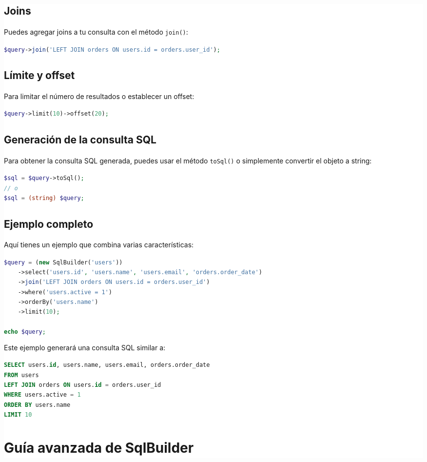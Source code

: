 ## Joins

Puedes agregar joins a tu consulta con el método `join()`:

```php
$query->join('LEFT JOIN orders ON users.id = orders.user_id');
```

## Límite y offset

Para limitar el número de resultados o establecer un offset:

```php
$query->limit(10)->offset(20);
```

## Generación de la consulta SQL

Para obtener la consulta SQL generada, puedes usar el método `toSql()` o simplemente convertir el objeto a string:

```php
$sql = $query->toSql();
// o
$sql = (string) $query;
```

## Ejemplo completo

Aquí tienes un ejemplo que combina varias características:

```php
$query = (new SqlBuilder('users'))
    ->select('users.id', 'users.name', 'users.email', 'orders.order_date')
    ->join('LEFT JOIN orders ON users.id = orders.user_id')
    ->where('users.active = 1')
    ->orderBy('users.name')
    ->limit(10);

echo $query;
```

Este ejemplo generará una consulta SQL similar a:

```sql
SELECT users.id, users.name, users.email, orders.order_date 
FROM users 
LEFT JOIN orders ON users.id = orders.user_id 
WHERE users.active = 1 
ORDER BY users.name 
LIMIT 10
```

# Guía avanzada de SqlBuilder
